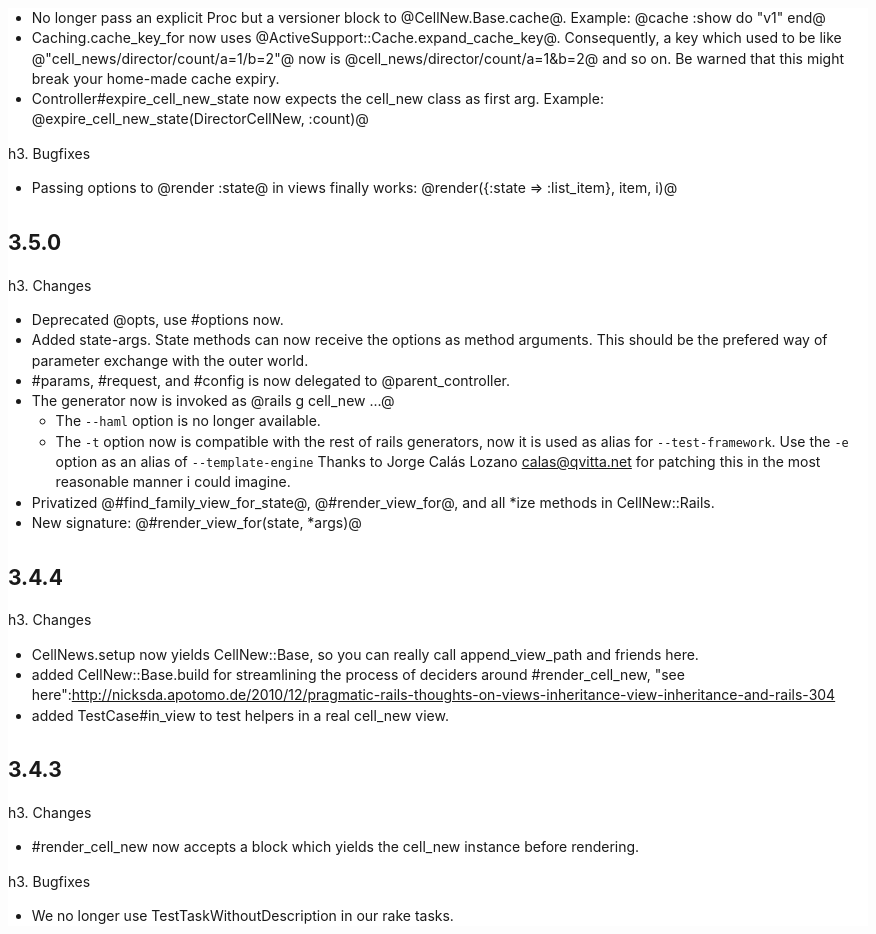   * No longer pass an explicit Proc but a versioner block to @CellNew.Base.cache@. Example: @cache :show do "v1" end@
  * Caching.cache_key_for now uses @ActiveSupport::Cache.expand_cache_key@. Consequently, a key which used to be like @"cell_news/director/count/a=1/b=2"@ now is @cell_news/director/count/a=1&b=2@ and so on. Be warned that this might break your home-made cache expiry.
  * Controller#expire_cell_new_state now expects the cell_new class as first arg. Example: @expire_cell_new_state(DirectorCellNew, :count)@

h3. Bugfixes
  * Passing options to @render :state@ in views finally works: @render({:state => :list_item}, item, i)@


## 3.5.0

h3. Changes
  * Deprecated @opts, use #options now.
  * Added state-args. State methods can now receive the options as method arguments. This should be the prefered way of parameter exchange with the outer world.
  * #params, #request, and #config is now delegated to @parent_controller.
  * The generator now is invoked as @rails g cell_new ...@
    * The `--haml` option is no longer available.
    * The `-t` option now is compatible with the rest of rails generators, now it is used as alias for `--test-framework`. Use the `-e` option	as an alias of `--template-engine`
    Thanks to Jorge Calás Lozano <calas@qvitta.net> for patching this in the most reasonable manner i could imagine.
  * Privatized @#find_family_view_for_state@, @#render_view_for@, and all *ize methods in CellNew::Rails.
  * New signature: @#render_view_for(state, *args)@

## 3.4.4

h3. Changes
  * CellNews.setup now yields CellNew::Base, so you can really call append_view_path and friends here.
  * added CellNew::Base.build for streamlining the process of deciders around #render_cell_new, "see here":http://nicksda.apotomo.de/2010/12/pragmatic-rails-thoughts-on-views-inheritance-view-inheritance-and-rails-304
  * added TestCase#in_view to test helpers in a real cell_new view.


## 3.4.3

h3. Changes
  * #render_cell_new now accepts a block which yields the cell_new instance before rendering.

h3. Bugfixes
  * We no longer use TestTaskWithoutDescription in our rake tasks.
